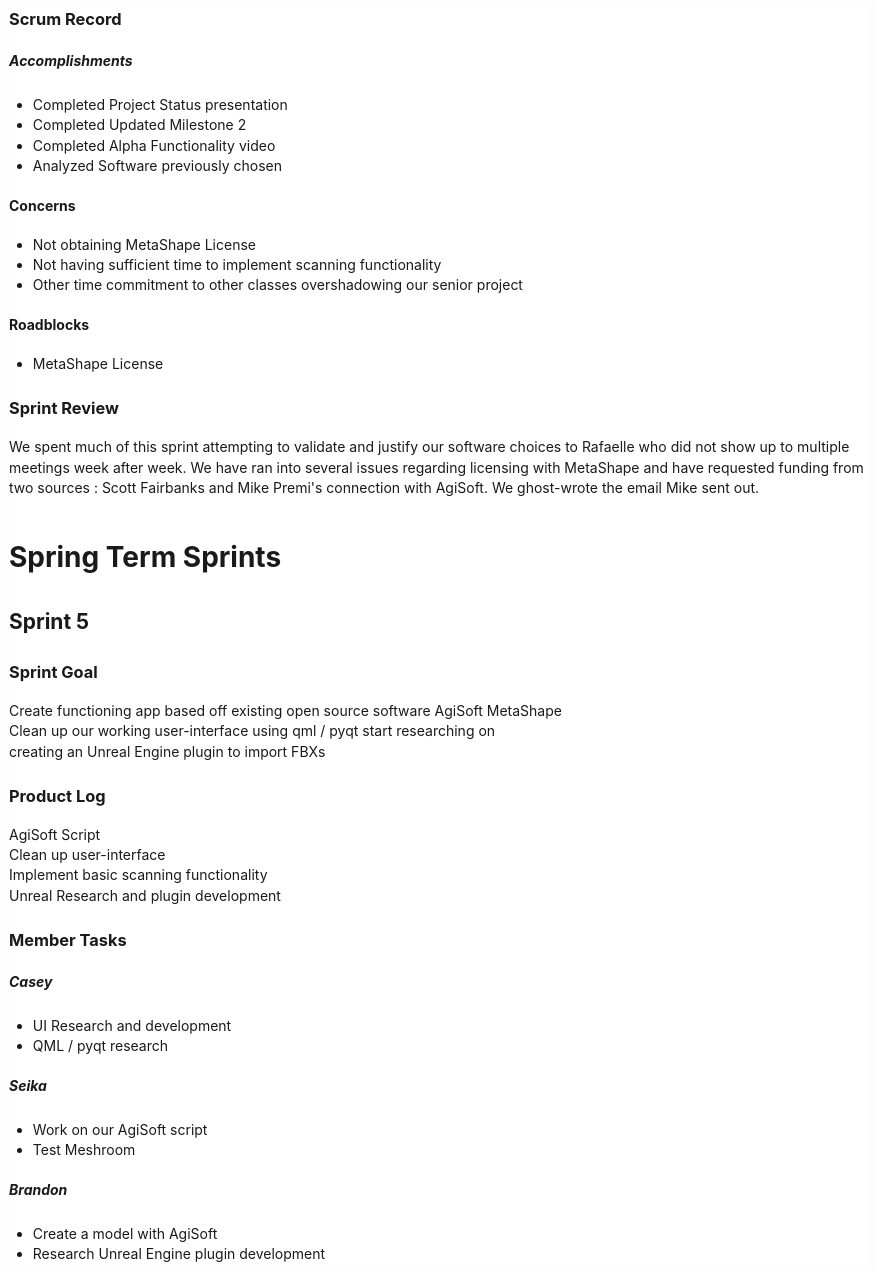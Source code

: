### Scrum Record
##### Accomplishments
- Completed Project Status presentation
- Completed Updated Milestone 2
- Completed Alpha Functionality video
- Analyzed Software previously chosen

#### Concerns
- Not obtaining MetaShape License
- Not having sufficient time to implement scanning functionality
- Other time commitment to other classes overshadowing our senior project

#### Roadblocks
- MetaShape License

### Sprint Review
We spent much of this sprint attempting to validate and justify our software choices to Rafaelle who did not show up to multiple meetings week after week. We have
ran into several issues regarding licensing with MetaShape and have requested funding from two sources : Scott Fairbanks and Mike Premi's connection with AgiSoft.
We ghost-wrote the email Mike sent out.

# Spring Term Sprints

## Sprint 5

### Sprint Goal
Create functioning app based off existing open source software AgiSoft MetaShape\
Clean up our working user-interface using qml / pyqt  start researching on\
creating an Unreal Engine plugin to import FBXs

### Product Log
AgiSoft Script\
Clean up user-interface\
Implement basic scanning functionality\
Unreal Research and plugin development

### Member Tasks
##### Casey
- UI Research and development
- QML / pyqt research


##### Seika
- Work on our AgiSoft script
- Test Meshroom

##### Brandon
- Create a model with AgiSoft
- Research Unreal Engine plugin development
